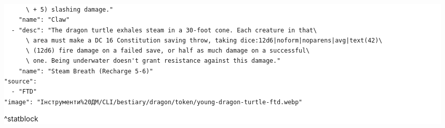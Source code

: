 ```statblock
      \ + 5) slashing damage."
    "name": "Claw"
  - "desc": "The dragon turtle exhales steam in a 30-foot cone. Each creature in that\
      \ area must make a DC 16 Constitution saving throw, taking dice:12d6|noform|noparens|avg|text(42)\
      \ (12d6) fire damage on a failed save, or half as much damage on a successful\
      \ one. Being underwater doesn't grant resistance against this damage."
    "name": "Steam Breath (Recharge 5-6)"
"source":
  - "FTD"
"image": "Інструменти%20ДМ/CLI/bestiary/dragon/token/young-dragon-turtle-ftd.webp"
```
^statblock
